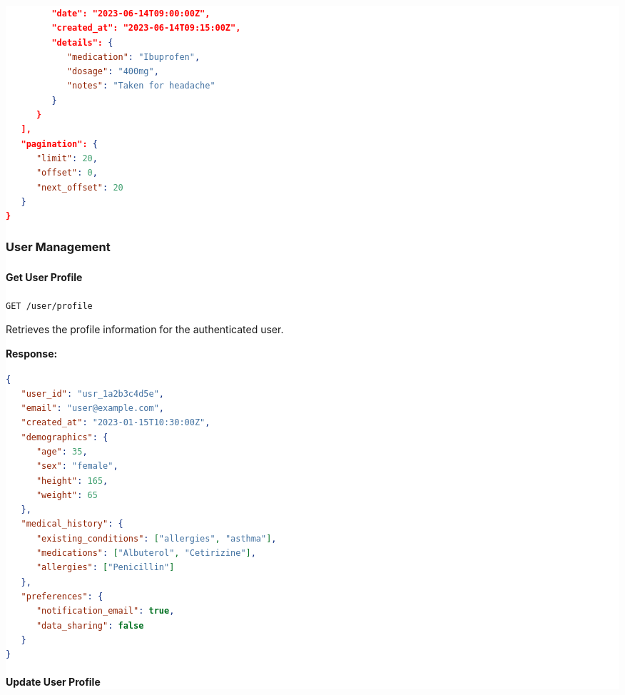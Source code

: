 ```json
         "date": "2023-06-14T09:00:00Z",
         "created_at": "2023-06-14T09:15:00Z",
         "details": {
            "medication": "Ibuprofen",
            "dosage": "400mg",
            "notes": "Taken for headache"
         }
      }
   ],
   "pagination": {
      "limit": 20,
      "offset": 0,
      "next_offset": 20
   }
}
```

### User Management

#### Get User Profile

```
GET /user/profile
```

Retrieves the profile information for the authenticated user.

**Response:**

```json
{
   "user_id": "usr_1a2b3c4d5e",
   "email": "user@example.com",
   "created_at": "2023-01-15T10:30:00Z",
   "demographics": {
      "age": 35,
      "sex": "female",
      "height": 165,
      "weight": 65
   },
   "medical_history": {
      "existing_conditions": ["allergies", "asthma"],
      "medications": ["Albuterol", "Cetirizine"],
      "allergies": ["Penicillin"]
   },
   "preferences": {
      "notification_email": true,
      "data_sharing": false
   }
}
```

#### Update User Profile
